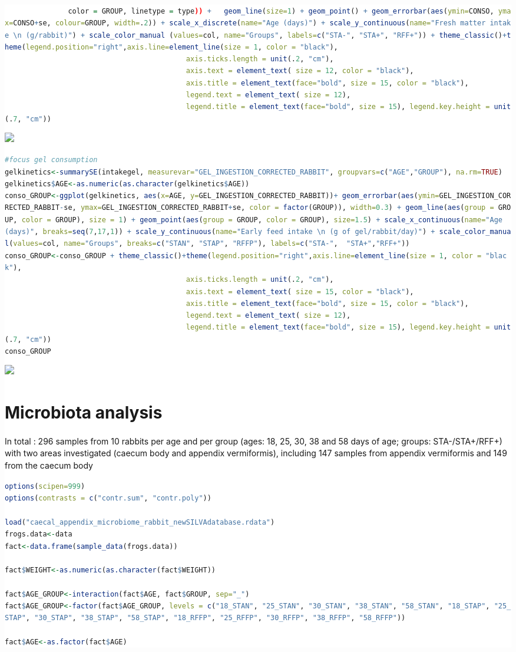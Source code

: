 ```r
               color = GROUP, linetype = type)) +   geom_line(size=1) + geom_point() + geom_errorbar(aes(ymin=CONSO, ymax=CONSO+se, colour=GROUP, width=.2)) + scale_x_discrete(name="Age (days)") + scale_y_continuous(name="Fresh matter intake \n (g/rabbit)") + scale_color_manual (values=col, name="Groups", labels=c("STA-", "STA+", "RFF+")) + theme_classic()+theme(legend.position="right",axis.line=element_line(size = 1, color = "black"), 
                                           axis.ticks.length = unit(.2, "cm"), 
                                           axis.text = element_text( size = 12, color = "black"), 
                                           axis.title = element_text(face="bold", size = 15, color = "black"), 
                                           legend.text = element_text( size = 12), 
                                           legend.title = element_text(face="bold", size = 15), legend.key.height = unit(.7, "cm"))  
```

![](ISME_script_SILVA18_files/figure-html/unnamed-chunk-3-1.png)

```r
#focus gel consumption
gelkinetics<-summarySE(intakegel, measurevar="GEL_INGESTION_CORRECTED_RABBIT", groupvars=c("AGE","GROUP"), na.rm=TRUE) 
gelkinetics$AGE<-as.numeric(as.character(gelkinetics$AGE))
conso_GROUP<-ggplot(gelkinetics, aes(x=AGE, y=GEL_INGESTION_CORRECTED_RABBIT))+ geom_errorbar(aes(ymin=GEL_INGESTION_CORRECTED_RABBIT-se, ymax=GEL_INGESTION_CORRECTED_RABBIT+se, color = factor(GROUP)), width=0.3) + geom_line(aes(group = GROUP, color = GROUP), size = 1) + geom_point(aes(group = GROUP, color = GROUP), size=1.5) + scale_x_continuous(name="Age (days)", breaks=seq(7,17,1)) + scale_y_continuous(name="Early feed intake \n (g of gel/rabbit/day)") + scale_color_manual(values=col, name="Groups", breaks=c("STAN", "STAP", "RFFP"), labels=c("STA-",  "STA+","RFF+")) 
conso_GROUP<-conso_GROUP + theme_classic()+theme(legend.position="right",axis.line=element_line(size = 1, color = "black"), 
                                           axis.ticks.length = unit(.2, "cm"), 
                                           axis.text = element_text( size = 15, color = "black"), 
                                           axis.title = element_text(face="bold", size = 15, color = "black"), 
                                           legend.text = element_text( size = 12), 
                                           legend.title = element_text(face="bold", size = 15), legend.key.height = unit(.7, "cm")) 
conso_GROUP
```

![](ISME_script_SILVA18_files/figure-html/unnamed-chunk-3-2.png)

# Microbiota analysis

In total : 296 samples from 10 rabbits per age and per group (ages: 18, 25, 30, 38 and 58 days of age; groups: STA-/STA+/RFF+) with two areas investigated (caecum body and appendix vermiformis), including 147 samples from appendix vermiformis and 149 from the caecum body


```r
options(scipen=999)
options(contrasts = c("contr.sum", "contr.poly"))

load("caecal_appendix_microbiome_rabbit_newSILVAdatabase.rdata")
frogs.data<-data
fact<-data.frame(sample_data(frogs.data))

fact$WEIGHT<-as.numeric(as.character(fact$WEIGHT))

fact$AGE_GROUP<-interaction(fact$AGE, fact$GROUP, sep="_")
fact$AGE_GROUP<-factor(fact$AGE_GROUP, levels = c("18_STAN", "25_STAN", "30_STAN", "38_STAN", "58_STAN", "18_STAP", "25_STAP", "30_STAP", "38_STAP", "58_STAP", "18_RFFP", "25_RFFP", "30_RFFP", "38_RFFP", "58_RFFP"))

fact$AGE<-as.factor(fact$AGE)
```